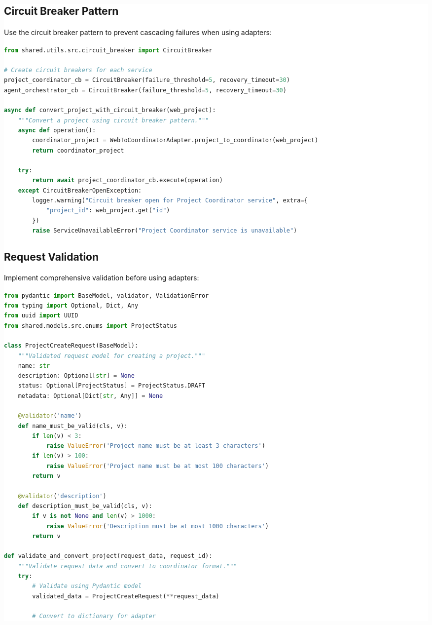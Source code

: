 ## Circuit Breaker Pattern

Use the circuit breaker pattern to prevent cascading failures when using adapters:

```python
from shared.utils.src.circuit_breaker import CircuitBreaker

# Create circuit breakers for each service
project_coordinator_cb = CircuitBreaker(failure_threshold=5, recovery_timeout=30)
agent_orchestrator_cb = CircuitBreaker(failure_threshold=5, recovery_timeout=30)

async def convert_project_with_circuit_breaker(web_project):
    """Convert a project using circuit breaker pattern."""
    async def operation():
        coordinator_project = WebToCoordinatorAdapter.project_to_coordinator(web_project)
        return coordinator_project
    
    try:
        return await project_coordinator_cb.execute(operation)
    except CircuitBreakerOpenException:
        logger.warning("Circuit breaker open for Project Coordinator service", extra={
            "project_id": web_project.get("id")
        })
        raise ServiceUnavailableError("Project Coordinator service is unavailable")
```

## Request Validation

Implement comprehensive validation before using adapters:

```python
from pydantic import BaseModel, validator, ValidationError
from typing import Optional, Dict, Any
from uuid import UUID
from shared.models.src.enums import ProjectStatus

class ProjectCreateRequest(BaseModel):
    """Validated request model for creating a project."""
    name: str
    description: Optional[str] = None
    status: Optional[ProjectStatus] = ProjectStatus.DRAFT
    metadata: Optional[Dict[str, Any]] = None
    
    @validator('name')
    def name_must_be_valid(cls, v):
        if len(v) < 3:
            raise ValueError('Project name must be at least 3 characters')
        if len(v) > 100:
            raise ValueError('Project name must be at most 100 characters')
        return v
    
    @validator('description')
    def description_must_be_valid(cls, v):
        if v is not None and len(v) > 1000:
            raise ValueError('Description must be at most 1000 characters')
        return v

def validate_and_convert_project(request_data, request_id):
    """Validate request data and convert to coordinator format."""
    try:
        # Validate using Pydantic model
        validated_data = ProjectCreateRequest(**request_data)
        
        # Convert to dictionary for adapter
```